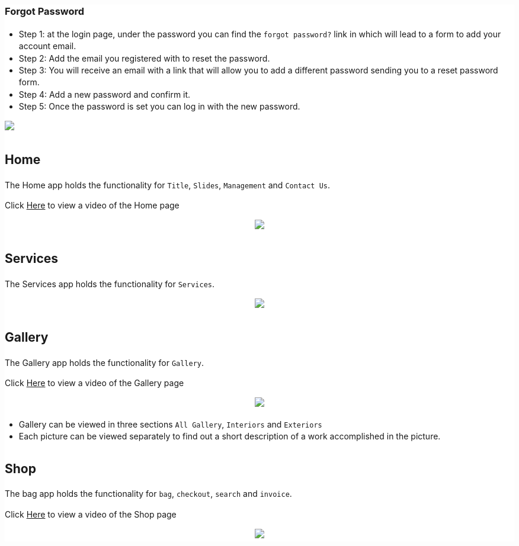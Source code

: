 ### Forgot Password
  - Step 1: at the login page, under the password you can find the `forgot password?` link in which will lead to a form to add your account email.
  - Step 2: Add the email you registered with to reset the password.
  - Step 3: You will receive an email with a link that will allow you to add a different password sending you to a reset password form.
  - Step 4: Add a new password and confirm it.
  - Step 5: Once the password is set you can log in with the new password.

  <img src="/static/images/HUNTINT/Account/PWReset.png">

## Home
The Home app holds the functionality for `Title`, `Slides`, `Management` and `Contact Us`.

Click [Here](https://www.youtube.com/watch?v=jWyOR4HXQWc) to view a video of the Home page

<p align="center">
  <img src="/static/images/HUNTINT/UserAction/Home.png" width="40%">
</p>


## Services
The Services app holds the functionality for `Services`.

<p align="center">
 <img src="/static/images/HUNTINT/UserAction/Services.png" width="40%">
 </p>


## Gallery  
The Gallery app holds the functionality for `Gallery`.

Click [Here](https://www.youtube.com/watch?v=CPjyrHFvViA) to view a video of the Gallery page

<p align="center">
 <img src="/static/images/HUNTINT/UserAction/Gallery.png" width="40%">
 </p>

  - Gallery can be viewed in three sections `All Gallery`, `Interiors` and `Exteriors`
  - Each picture can be viewed separately to find out a short description of a work accomplished in the picture.

## Shop
The bag app holds the functionality for `bag`, `checkout`, `search` and `invoice`.

Click [Here](https://www.youtube.com/watch?v=QXFZefb8Mi8) to view a video of the Shop page

<p align="center">
 <img src="/static/images/HUNTINT/UserAction/Shop.png" width="40%">
 </p>
